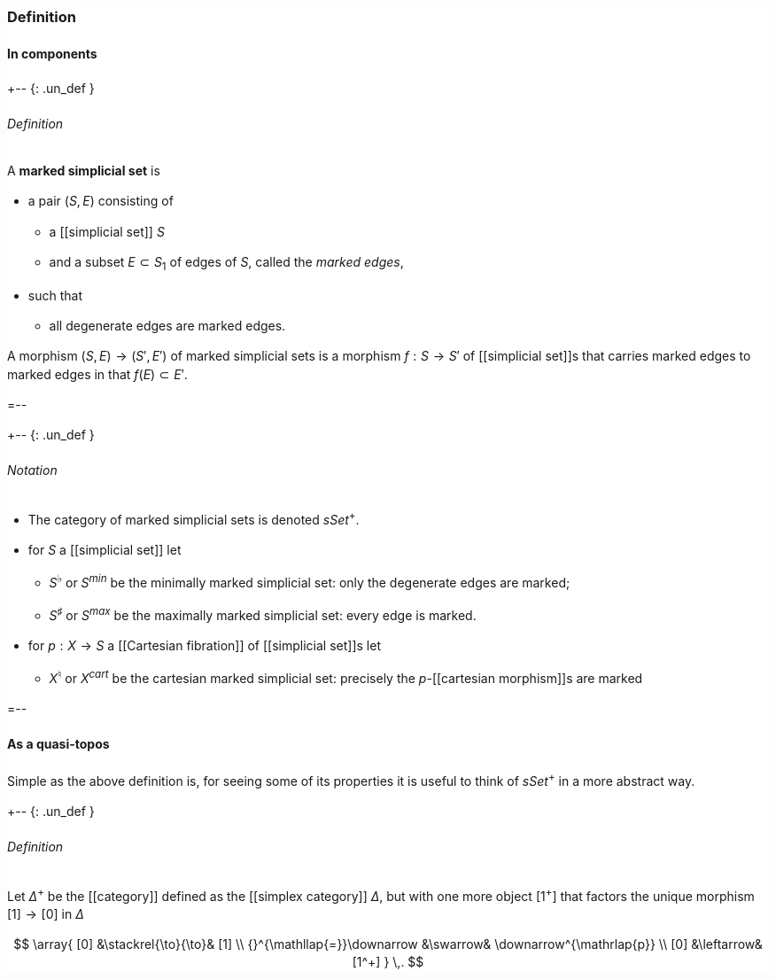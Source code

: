 ### Definition 


#### In components

+-- {: .un_def }
###### Definition 


A **marked simplicial set** is 

* a pair $(S,E)$ consisting of 

  * a [[simplicial set]] $S$ 

  * and a subset $E \subset S_1$ of edges of $S$, called the _marked edges_, 

* such that

  * all degenerate edges are marked edges.

A morphism $(S,E) \to (S',E')$ of marked simplicial sets is a morphism $f : S \to S'$ of [[simplicial set]]s that carries marked edges to marked edges in that $f(E) \subset E'$.

=--

+-- {: .un_def }
###### Notation

* The category of marked simplicial sets is denoted $sSet^+$.

* for $S$ a [[simplicial set]] let

  * $S^\flat$ or $S^{min}$ be the minimally marked simplicial set: only the degenerate edges are marked;

  * $S^\sharp$ or $S^{max}$ be the maximally marked simplicial set: every edge is marked.

* for $p : X \to S$ a [[Cartesian fibration]] of [[simplicial set]]s let

  * $X^\natural$ or $X^{cart}$ be the cartesian marked simplicial set: precisely the $p$-[[cartesian morphism]]s are marked



=--

#### As a quasi-topos

Simple as the above definition is, for seeing some of its properties it is useful to think of $sSet^+$ in a more abstract way.

+-- {: .un_def }
###### Definition 

Let $\Delta^+$ be the [[category]] defined as the [[simplex category]] $\Delta$, but with one more object $[1^+]$ that factors the unique morphism $[1] \to [0]$ in $\Delta$ 

$$
  \array{
    [0] &\stackrel{\to}{\to}& [1]
    \\
    {}^{\mathllap{=}}\downarrow &\swarrow& \downarrow^{\mathrlap{p}}
    \\
    [0] &\leftarrow& [1^+]  
}
  \,.
$$
